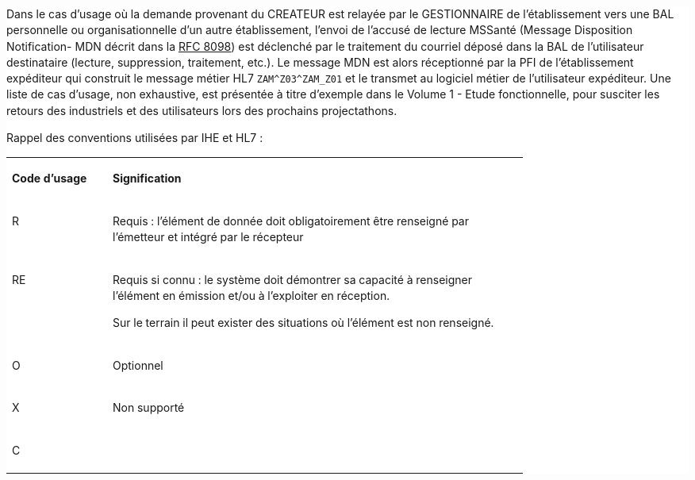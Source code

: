 Dans le cas d’usage où la demande provenant du CREATEUR est relayée par le GESTIONNAIRE de l’établissement vers une BAL personnelle ou organisationnelle d’un autre établissement, l’envoi de l’accusé de lecture MSSanté (Message Disposition Notification- MDN décrit dans la [RFC 8098](https://datatracker.ietf.org/doc/html/rfc8098)) est déclenché par le traitement du courriel déposé dans la BAL de l’utilisateur destinataire (lecture, suppression, traitement, etc.). Le message MDN est alors réceptionné par la PFI de l’établissement expéditeur qui construit le message métier HL7 `ZAM^Z03^ZAM_Z01` et le transmet au logiciel métier de l’utilisateur expéditeur.
Une liste de cas d’usage, non exhaustive, est présentée à titre d’exemple dans le Volume 1 - Etude fonctionnelle, pour susciter les retours des industriels et des utilisateurs lors des prochains projectathons.


Rappel des conventions utilisées par IHE et HL7 :

<table>
<tbody>
<tr>
<td width="113">
<p><strong>Code d&rsquo;usage</strong></p>
</td>
<td width="510">
<p><strong>Signification</strong></p>
</td>
</tr>
<tr>
<td width="113">
<p>R</p>
</td>
<td width="510">
<p>Requis&nbsp;: l&rsquo;&eacute;l&eacute;ment de donn&eacute;e doit obligatoirement &ecirc;tre renseign&eacute; par l&rsquo;&eacute;metteur et int&eacute;gr&eacute; par le r&eacute;cepteur</p>
</td>
</tr>
<tr>
<td width="113">
<p>RE</p>
</td>
<td width="510">
<p>Requis si connu&nbsp;: le syst&egrave;me doit d&eacute;montrer sa capacit&eacute; &agrave; renseigner l&rsquo;&eacute;l&eacute;ment en &eacute;mission et/ou &agrave; l&rsquo;exploiter en r&eacute;ception.</p>
<p>Sur le terrain il peut exister des situations o&ugrave; l&rsquo;&eacute;l&eacute;ment est non renseign&eacute;.</p>
</td>
</tr>
<tr>
<td width="113">
<p>O</p>
</td>
<td width="510">
<p>Optionnel</p>
</td>
</tr>
<tr>
<td width="113">
<p>X</p>
</td>
<td width="510">
<p>Non support&eacute;</p>
</td>
</tr>
<tr>
<td width="113">
<p>C</p>
</td>